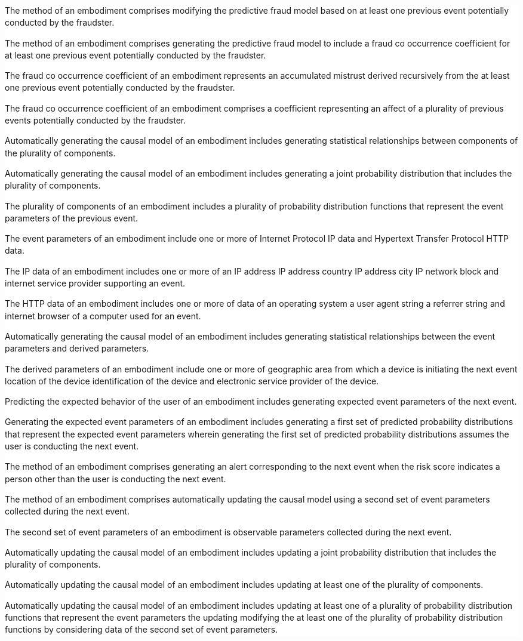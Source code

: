 The method of an embodiment comprises modifying the predictive fraud model based on at least one previous event potentially conducted by the fraudster.

The method of an embodiment comprises generating the predictive fraud model to include a fraud co occurrence coefficient for at least one previous event potentially conducted by the fraudster.

The fraud co occurrence coefficient of an embodiment represents an accumulated mistrust derived recursively from the at least one previous event potentially conducted by the fraudster.

The fraud co occurrence coefficient of an embodiment comprises a coefficient representing an affect of a plurality of previous events potentially conducted by the fraudster.

Automatically generating the causal model of an embodiment includes generating statistical relationships between components of the plurality of components.

Automatically generating the causal model of an embodiment includes generating a joint probability distribution that includes the plurality of components.

The plurality of components of an embodiment includes a plurality of probability distribution functions that represent the event parameters of the previous event.

The event parameters of an embodiment include one or more of Internet Protocol IP data and Hypertext Transfer Protocol HTTP data.

The IP data of an embodiment includes one or more of an IP address IP address country IP address city IP network block and internet service provider supporting an event.

The HTTP data of an embodiment includes one or more of data of an operating system a user agent string a referrer string and internet browser of a computer used for an event.

Automatically generating the causal model of an embodiment includes generating statistical relationships between the event parameters and derived parameters.

The derived parameters of an embodiment include one or more of geographic area from which a device is initiating the next event location of the device identification of the device and electronic service provider of the device.

Predicting the expected behavior of the user of an embodiment includes generating expected event parameters of the next event.

Generating the expected event parameters of an embodiment includes generating a first set of predicted probability distributions that represent the expected event parameters wherein generating the first set of predicted probability distributions assumes the user is conducting the next event.

The method of an embodiment comprises generating an alert corresponding to the next event when the risk score indicates a person other than the user is conducting the next event.

The method of an embodiment comprises automatically updating the causal model using a second set of event parameters collected during the next event.

The second set of event parameters of an embodiment is observable parameters collected during the next event.

Automatically updating the causal model of an embodiment includes updating a joint probability distribution that includes the plurality of components.

Automatically updating the causal model of an embodiment includes updating at least one of the plurality of components.

Automatically updating the causal model of an embodiment includes updating at least one of a plurality of probability distribution functions that represent the event parameters the updating modifying the at least one of the plurality of probability distribution functions by considering data of the second set of event parameters.
